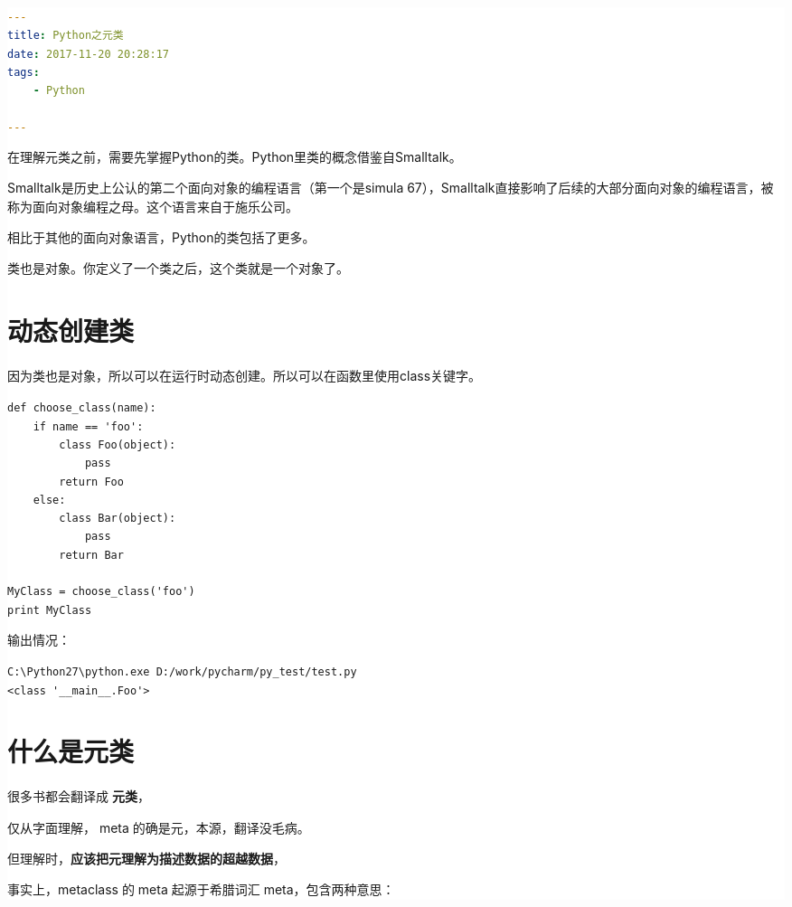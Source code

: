 ```yaml
---
title: Python之元类
date: 2017-11-20 20:28:17
tags:
	- Python

---
```




在理解元类之前，需要先掌握Python的类。Python里类的概念借鉴自Smalltalk。

Smalltalk是历史上公认的第二个面向对象的编程语言（第一个是simula 67），Smalltalk直接影响了后续的大部分面向对象的编程语言，被称为面向对象编程之母。这个语言来自于施乐公司。

相比于其他的面向对象语言，Python的类包括了更多。

类也是对象。你定义了一个类之后，这个类就是一个对象了。

# 动态创建类

因为类也是对象，所以可以在运行时动态创建。所以可以在函数里使用class关键字。

```
def choose_class(name):
    if name == 'foo':
        class Foo(object):
            pass
        return Foo
    else:
        class Bar(object):
            pass
        return Bar

MyClass = choose_class('foo')
print MyClass
```

输出情况：

```
C:\Python27\python.exe D:/work/pycharm/py_test/test.py
<class '__main__.Foo'>
```



# 什么是元类

很多书都会翻译成 **元类**，

仅从字面理解， meta 的确是元，本源，翻译没毛病。

但理解时，**应该把元理解为描述数据的超越数据**，

事实上，metaclass 的 meta 起源于希腊词汇 meta，包含两种意思：

